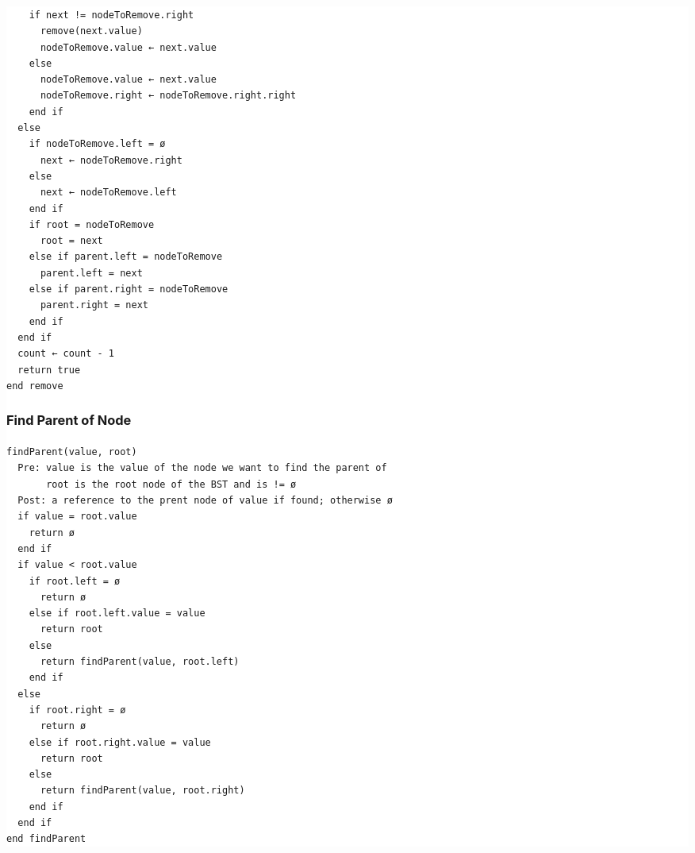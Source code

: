 ```text
    if next != nodeToRemove.right
      remove(next.value)
      nodeToRemove.value ← next.value
    else
      nodeToRemove.value ← next.value
      nodeToRemove.right ← nodeToRemove.right.right
    end if
  else
    if nodeToRemove.left = ø
      next ← nodeToRemove.right
    else
      next ← nodeToRemove.left
    end if
    if root = nodeToRemove
      root = next
    else if parent.left = nodeToRemove
      parent.left = next
    else if parent.right = nodeToRemove
      parent.right = next
    end if
  end if
  count ← count - 1
  return true
end remove
```

### Find Parent of Node

```text
findParent(value, root)
  Pre: value is the value of the node we want to find the parent of
       root is the root node of the BST and is != ø
  Post: a reference to the prent node of value if found; otherwise ø
  if value = root.value
    return ø
  end if
  if value < root.value
    if root.left = ø
      return ø
    else if root.left.value = value
      return root
    else
      return findParent(value, root.left)
    end if
  else
    if root.right = ø
      return ø
    else if root.right.value = value
      return root
    else
      return findParent(value, root.right)
    end if
  end if
end findParent
```
